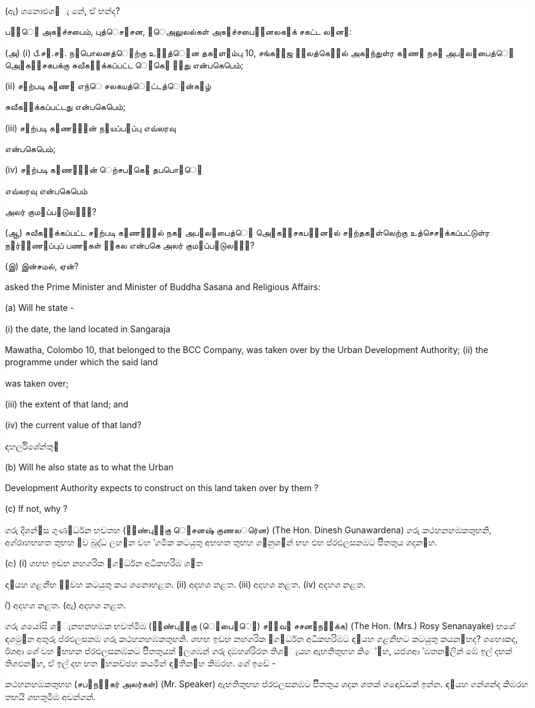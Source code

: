 (ඇ) ශනොඑශ඿ැ නේ, ඒ භන්ද?

ப஻஭ெ஫ அக஫ச்சபைம், புத்ெச஺சன, ஫ெஅலுலல்கள் அக஫ச்சபை஫஺னலக஭க் சகட்ட ல஻ன஺:

(அ) (i) பீ.ச஼.ச஼. ந஻பொலனத்ெ஻ற்கு உ஺஻த்ெ஺ன தக஺ள௃ம்பு 10, சங்க஭஺ஜ ஫஺லத்கெ஬஻ல் அக஫ந்துள்ர க஺ண஻ நக஭ அப஻ல஻பைத்ெ஻ அெ஻க஺஭சகபக்கு சுவீக஺஻க்கப்பட்ட ெ஻கெ஻ ஬஺து என்பகெபெம்;

(ii) ச஫ற்படி க஺ண஻ எந்ெ சலகயத்ெ஻ட்டத்ெ஻ன்க஼ழ்

சுவீக஺஻க்கப்பட்டது என்பகெபெம்;

(iii) ச஫ற்படி க஺ண஻஬஻ன் ந஻யப்ப஭ப்பு எவ்லரவு

என்பகெபெம்;

(iv) ச஫ற்படி க஺ண஻஬஻ன் ெற்சப஺கெ஬ தபபொ஫ெ஻

எவ்லரவு என்பகெபெம்

அலர் கும஻ப்ப஻டுல஺஭஺?

(ஆ) சுவீக஺஻க்கப்பட்ட ச஫ற்படி க஺ண஻஬஻ல் நக஭ அப஻ல஻பைத்ெ஻ அெ஻க஺஭சகப஬஻ன஺ல் ச஫ற்தக஺ள்லெற்கு உத்செச஻க்கப்பட்டுள்ர ந஻ர்஫஺ண஻ப்புப் பண஻கள் ஬஺கல என்பகெ அலர் கும஻ப்ப஻டுல஺஭஺?

(இ) இன்சமல், ஏன்?

asked the Prime Minister and Minister of Buddha Sasana and Religious Affairs:

(a) Will he state -

(i) the date, the land located in Sangaraja

Mawatha, Colombo 10, that belonged to the BCC Company, was taken over by the Urban Development Authority; (ii) the programme under which the said land

was taken over;

(iii) the extent of that land; and

(iv) the current value of that land?

ඳහර්ලිශේන්තු඼

(b) Will he also state as to what the Urban

Development Authority expects to construct on this land taken over by them ?

(c) If not, why ?

ගරු දිශන්඾ස ගුණ඼ර්ධන භවතහ (஫஺ண்பு஫஻கு ெ஻சனஷ் குணலர்ென) (The Hon. Dinesh Gunawardena) ගරු කථහනහඹකතුභනි, අග්රාහභහත තුභහ ඿ව බුද්ධ ලහ඿න වහ ්ගමික කටයුතු අභහත තුභහ ශ඼නුශ඼න් භහ එභ ප්රඑලසනඹට පිිතතුය ශදන඼හ.

(අ) (i) ශභභ ඉඩභ නහගරික ඿ග඼ර්ධන අධිකහරිඹ ශ඼ත

ඳ඼යහ ගළනීභ ඿඲වහ කටයුතු කය ශනොභළත. (ii) අදහශ නළත. (iii) අදහශ නළත. (iv) අදහශ නළත.

(්) අදහශ නළත. (ඇ) අදහශ නළත.

ගරු ශයෝසි ශ඿ැනහනහඹක භවත්මිඹ (஫஺ண்பு஫஻கு (ெ஻பை஫ெ஻) ச஭஺வ௃ சசன஺ந஺஬க்க) (The Hon. (Mrs.) Rosy Senanayake) භශේ ඳශමු඼න අතුරු ප්රඑලසනඹ ගරු කථහනහඹකතුභනි. ශභභ ඉඩභ නහගරික ඿ග඼ර්ධන අධිකහරිඹට ඳ඼යහ ගළනීභට කටයුතු කයන඼හද? ශභොකද, ඊශආ ශේ වහ ඿භහන ප්රඑලසනඹකට පිිතතුයක් ඼ලශඹන් ගරු දඹහශ්රිරත තිශ඿ැයහ ඇභතිතුභහ කිේ඼හ, යජශආ ්ඹතන඼ලින් ඹේ ඉල් දභක් තිශඵන඼හ, ඒ ඉල් දභ භත ඿හකච්ඡහ කයමින් ඳ඼තින඼හ කිඹරහ. ශේ ඉඩේ -

කථහනහඹකතුභහ (சப஺ந஺஬கர் அலர்கள்) (Mr. Speaker) ඇභතිතුභහ ප්රඑලසනඹට පිිතතුය ශදන ශතක් ශඳොඩ්ඩක් ඉන්න. ඳ඼යහ ගන්ශන්ද කිඹරහ තභයි ශභතුමිඹ අවන්ශන්.
